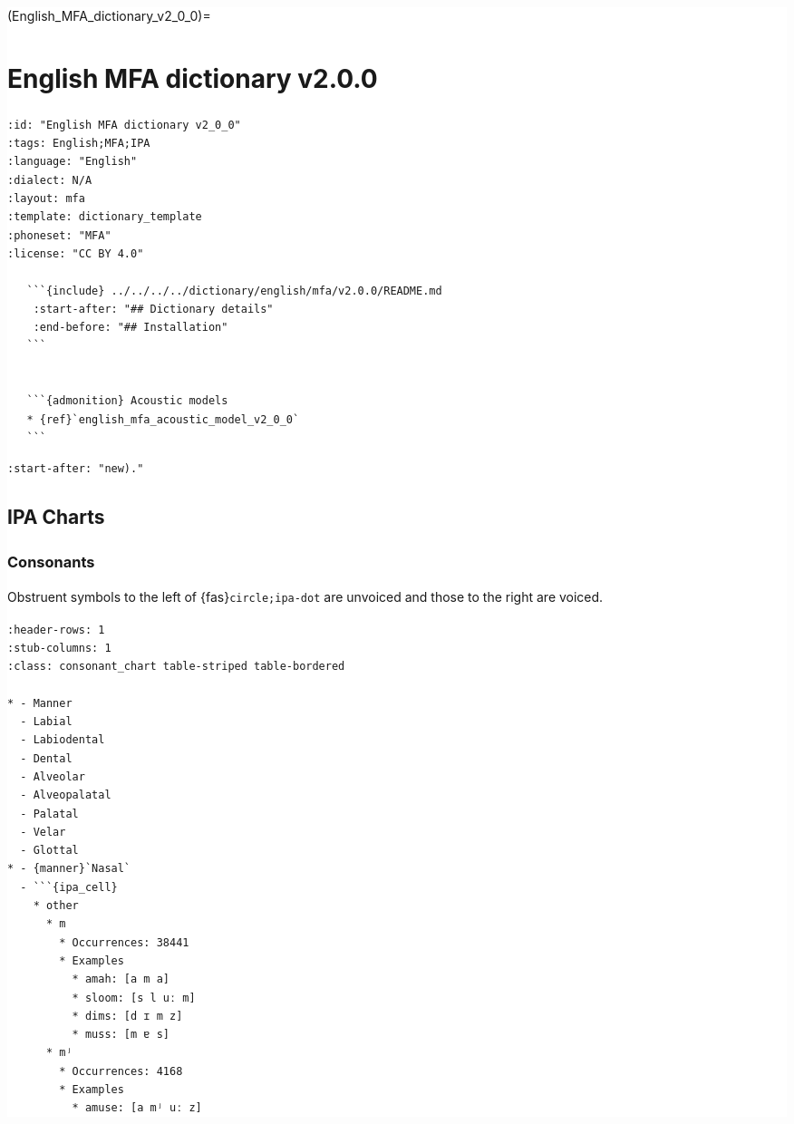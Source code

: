 
(English_MFA_dictionary_v2_0_0)=
# English MFA dictionary v2.0.0

``````{dictionary} English MFA dictionary v2.0.0
:id: "English MFA dictionary v2_0_0"
:tags: English;MFA;IPA
:language: "English"
:dialect: N/A
:layout: mfa
:template: dictionary_template
:phoneset: "MFA"
:license: "CC BY 4.0"

   ```{include} ../../../../dictionary/english/mfa/v2.0.0/README.md
    :start-after: "## Dictionary details"
    :end-before: "## Installation"
   ```


   ```{admonition} Acoustic models
   * {ref}`english_mfa_acoustic_model_v2_0_0`
   ```

``````

```{include} ../../../../dictionary/english/mfa/v2.0.0/README.md
:start-after: "new)."
```

## IPA Charts

### Consonants

Obstruent symbols to the left of {fas}`circle;ipa-dot` are unvoiced and those to the right are voiced.

``````{list-table}
:header-rows: 1
:stub-columns: 1
:class: consonant_chart table-striped table-bordered

* - Manner
  - Labial
  - Labiodental
  - Dental
  - Alveolar
  - Alveopalatal
  - Palatal
  - Velar
  - Glottal
* - {manner}`Nasal`
  - ```{ipa_cell}
    * other
      * m
        * Occurrences: 38441
        * Examples
          * amah: [a m a]
          * sloom: [s l uː m]
          * dims: [d ɪ m z]
          * muss: [m ɐ s]
      * mʲ
        * Occurrences: 4168
        * Examples
          * amuse: [a mʲ uː z]
``````